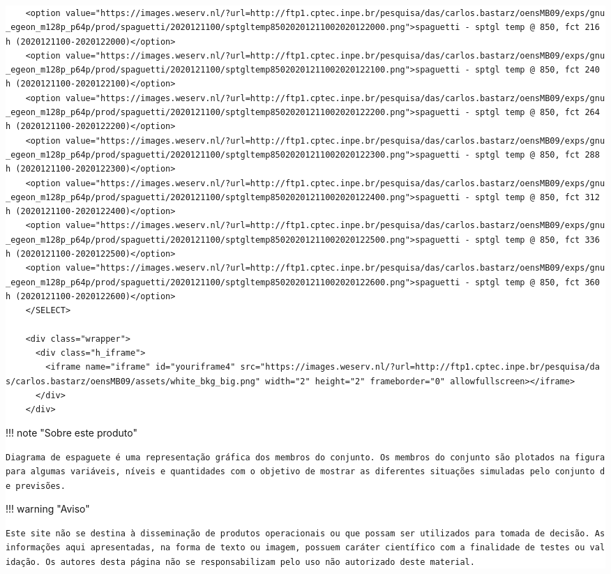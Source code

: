         <option value="https://images.weserv.nl/?url=http://ftp1.cptec.inpe.br/pesquisa/das/carlos.bastarz/oensMB09/exps/gnu_egeon_m128p_p64p/prod/spaguetti/2020121100/sptgltemp85020201211002020122000.png">spaguetti - sptgl temp @ 850, fct 216 h (2020121100-2020122000)</option>
        <option value="https://images.weserv.nl/?url=http://ftp1.cptec.inpe.br/pesquisa/das/carlos.bastarz/oensMB09/exps/gnu_egeon_m128p_p64p/prod/spaguetti/2020121100/sptgltemp85020201211002020122100.png">spaguetti - sptgl temp @ 850, fct 240 h (2020121100-2020122100)</option>
        <option value="https://images.weserv.nl/?url=http://ftp1.cptec.inpe.br/pesquisa/das/carlos.bastarz/oensMB09/exps/gnu_egeon_m128p_p64p/prod/spaguetti/2020121100/sptgltemp85020201211002020122200.png">spaguetti - sptgl temp @ 850, fct 264 h (2020121100-2020122200)</option>
        <option value="https://images.weserv.nl/?url=http://ftp1.cptec.inpe.br/pesquisa/das/carlos.bastarz/oensMB09/exps/gnu_egeon_m128p_p64p/prod/spaguetti/2020121100/sptgltemp85020201211002020122300.png">spaguetti - sptgl temp @ 850, fct 288 h (2020121100-2020122300)</option>
        <option value="https://images.weserv.nl/?url=http://ftp1.cptec.inpe.br/pesquisa/das/carlos.bastarz/oensMB09/exps/gnu_egeon_m128p_p64p/prod/spaguetti/2020121100/sptgltemp85020201211002020122400.png">spaguetti - sptgl temp @ 850, fct 312 h (2020121100-2020122400)</option>
        <option value="https://images.weserv.nl/?url=http://ftp1.cptec.inpe.br/pesquisa/das/carlos.bastarz/oensMB09/exps/gnu_egeon_m128p_p64p/prod/spaguetti/2020121100/sptgltemp85020201211002020122500.png">spaguetti - sptgl temp @ 850, fct 336 h (2020121100-2020122500)</option>
        <option value="https://images.weserv.nl/?url=http://ftp1.cptec.inpe.br/pesquisa/das/carlos.bastarz/oensMB09/exps/gnu_egeon_m128p_p64p/prod/spaguetti/2020121100/sptgltemp85020201211002020122600.png">spaguetti - sptgl temp @ 850, fct 360 h (2020121100-2020122600)</option>
        </SELECT>
        
        <div class="wrapper">
          <div class="h_iframe">
            <iframe name="iframe" id="youriframe4" src="https://images.weserv.nl/?url=http://ftp1.cptec.inpe.br/pesquisa/das/carlos.bastarz/oensMB09/assets/white_bkg_big.png" width="2" height="2" frameborder="0" allowfullscreen></iframe>
          </div>
        </div>

!!! note "Sobre este produto"

    Diagrama de espaguete é uma representação gráfica dos membros do conjunto. Os membros do conjunto são plotados na figura para algumas variáveis, níveis e quantidades com o objetivo de mostrar as diferentes situações simuladas pelo conjunto de previsões.

!!! warning "Aviso"

    Este site não se destina à disseminação de produtos operacionais ou que possam ser utilizados para tomada de decisão. As informações aqui apresentadas, na forma de texto ou imagem, possuem caráter científico com a finalidade de testes ou validação. Os autores desta página não se responsabilizam pelo uso não autorizado deste material.
